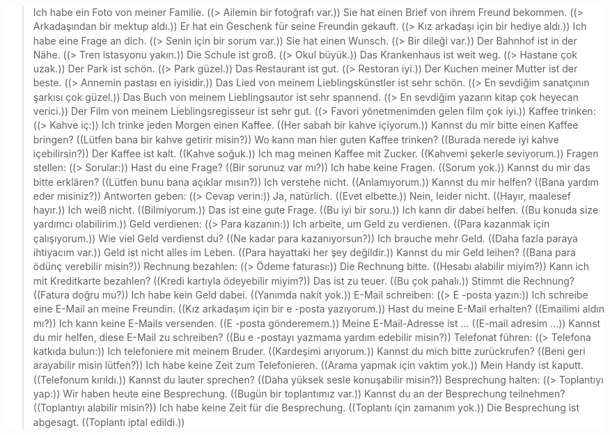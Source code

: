 > Ich habe ein Foto von meiner Familie. ((> Ailemin bir fotoğrafı var.))
> Sie hat einen Brief von ihrem Freund bekommen. ((> Arkadaşından bir mektup aldı.))
> Er hat ein Geschenk für seine Freundin gekauft. ((> Kız arkadaşı için bir hediye aldı.))
> Ich habe eine Frage an dich. ((> Senin için bir sorum var.))
> Sie hat einen Wunsch. ((> Bir dileği var.))
> Der Bahnhof ist in der Nähe. ((> Tren istasyonu yakın.))
> Die Schule ist groß. ((> Okul büyük.))
> Das Krankenhaus ist weit weg. ((> Hastane çok uzak.))
> Der Park ist schön. ((> Park güzel.))
> Das Restaurant ist gut. ((> Restoran iyi.))
> Der Kuchen meiner Mutter ist der beste. ((> Annemin pastası en iyisidir.))
> Das Lied von meinem Lieblingskünstler ist sehr schön. ((> En sevdiğim sanatçının şarkısı çok güzel.))
> Das Buch von meinem Lieblingsautor ist sehr spannend. ((> En sevdiğim yazarın kitap çok heyecan verici.))
> Der Film von meinem Lieblingsregisseur ist sehr gut. ((> Favori yönetmenimden gelen film çok iyi.))
> Kaffee trinken: ((> Kahve iç:))
Ich trinke jeden Morgen einen Kaffee. ((Her sabah bir kahve içiyorum.))
Kannst du mir bitte einen Kaffee bringen? ((Lütfen bana bir kahve getirir misin?))
Wo kann man hier guten Kaffee trinken? ((Burada nerede iyi kahve içebilirsin?))
Der Kaffee ist kalt. ((Kahve soğuk.))
Ich mag meinen Kaffee mit Zucker. ((Kahvemi şekerle seviyorum.))
> Fragen stellen: ((> Sorular:))
Hast du eine Frage? ((Bir sorunuz var mı?))
Ich habe keine Fragen. ((Sorum yok.))
Kannst du mir das bitte erklären? ((Lütfen bunu bana açıklar mısın?))
Ich verstehe nicht. ((Anlamıyorum.))
Kannst du mir helfen? ((Bana yardım eder misiniz?))
> Antworten geben: ((> Cevap verin:))
Ja, natürlich. ((Evet elbette.))
Nein, leider nicht. ((Hayır, maalesef hayır.))
Ich weiß nicht. ((Bilmiyorum.))
Das ist eine gute Frage. ((Bu iyi bir soru.))
Ich kann dir dabei helfen. ((Bu konuda size yardımcı olabilirim.))
> Geld verdienen: ((> Para kazanın:))
Ich arbeite, um Geld zu verdienen. ((Para kazanmak için çalışıyorum.))
Wie viel Geld verdienst du? ((Ne kadar para kazanıyorsun?))
Ich brauche mehr Geld. ((Daha fazla paraya ihtiyacım var.))
Geld ist nicht alles im Leben. ((Para hayattaki her şey değildir.))
Kannst du mir Geld leihen? ((Bana para ödünç verebilir misin?))
> Rechnung bezahlen: ((> Ödeme faturası:))
Die Rechnung bitte. ((Hesabı alabilir miyim?))
Kann ich mit Kreditkarte bezahlen? ((Kredi kartıyla ödeyebilir miyim?))
Das ist zu teuer. ((Bu çok pahalı.))
Stimmt die Rechnung? ((Fatura doğru mu?))
Ich habe kein Geld dabei. ((Yanımda nakit yok.))
> E-Mail schreiben: ((> E -posta yazın:))
Ich schreibe eine E-Mail an meine Freundin. ((Kız arkadaşım için bir e -posta yazıyorum.))
Hast du meine E-Mail erhalten? ((Emailimi aldın mı?))
Ich kann keine E-Mails versenden. ((E -posta gönderemem.))
Meine E-Mail-Adresse ist ... ((E-mail adresim ...))
Kannst du mir helfen, diese E-Mail zu schreiben? ((Bu e -postayı yazmama yardım edebilir misin?))
> Telefonat führen: ((> Telefona katkıda bulun:))
Ich telefoniere mit meinem Bruder. ((Kardeşimi arıyorum.))
Kannst du mich bitte zurückrufen? ((Beni geri arayabilir misin lütfen?))
Ich habe keine Zeit zum Telefonieren. ((Arama yapmak için vaktim yok.))
Mein Handy ist kaputt. ((Telefonum kırıldı.))
Kannst du lauter sprechen? ((Daha yüksek sesle konuşabilir misin?))
> Besprechung halten: ((> Toplantıyı yap:))
Wir haben heute eine Besprechung. ((Bugün bir toplantımız var.))
Kannst du an der Besprechung teilnehmen? ((Toplantıyı alabilir misin?))
Ich habe keine Zeit für die Besprechung. ((Toplantı için zamanım yok.))
Die Besprechung ist abgesagt. ((Toplantı iptal edildi.))